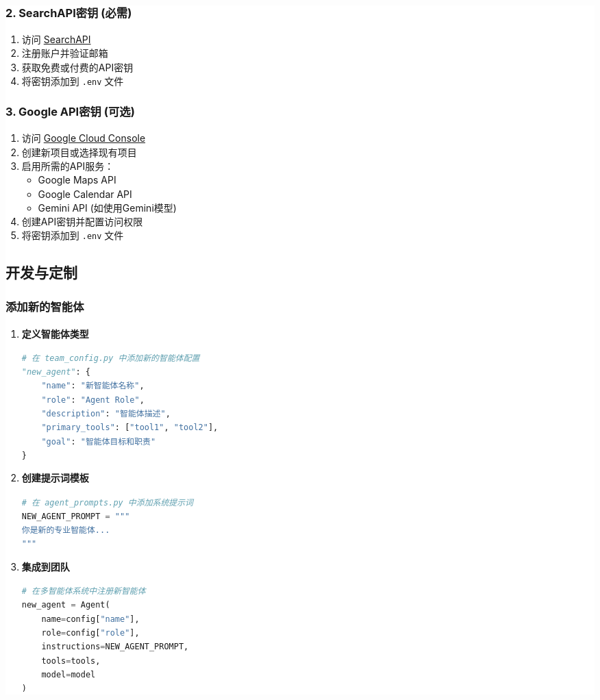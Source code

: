 ### 2. SearchAPI密钥 (必需)
1. 访问 [SearchAPI](https://www.searchapi.io)
2. 注册账户并验证邮箱
3. 获取免费或付费的API密钥
4. 将密钥添加到 `.env` 文件

### 3. Google API密钥 (可选)
1. 访问 [Google Cloud Console](https://console.cloud.google.com)
2. 创建新项目或选择现有项目
3. 启用所需的API服务：
   - Google Maps API
   - Google Calendar API
   - Gemini API (如使用Gemini模型)
4. 创建API密钥并配置访问权限
5. 将密钥添加到 `.env` 文件

## 开发与定制

### 添加新的智能体

1. **定义智能体类型**
   ```python
   # 在 team_config.py 中添加新的智能体配置
   "new_agent": {
       "name": "新智能体名称",
       "role": "Agent Role",
       "description": "智能体描述",
       "primary_tools": ["tool1", "tool2"],
       "goal": "智能体目标和职责"
   }
   ```

2. **创建提示词模板**
   ```python
   # 在 agent_prompts.py 中添加系统提示词
   NEW_AGENT_PROMPT = """
   你是新的专业智能体...
   """
   ```

3. **集成到团队**
   ```python
   # 在多智能体系统中注册新智能体
   new_agent = Agent(
       name=config["name"],
       role=config["role"],
       instructions=NEW_AGENT_PROMPT,
       tools=tools,
       model=model
   )
   ```
